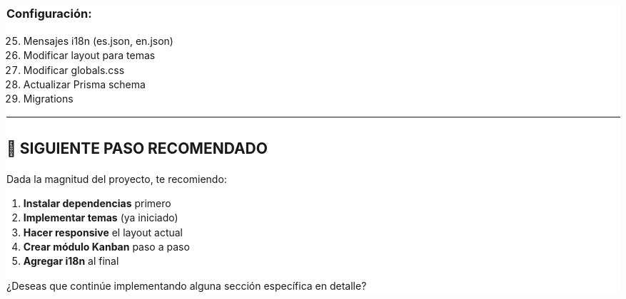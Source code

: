 ### Configuración:
25. Mensajes i18n (es.json, en.json)
26. Modificar layout para temas
27. Modificar globals.css
28. Actualizar Prisma schema
29. Migrations

---

## 🚀 SIGUIENTE PASO RECOMENDADO

Dada la magnitud del proyecto, te recomiendo:

1. **Instalar dependencias** primero
2. **Implementar temas** (ya iniciado)
3. **Hacer responsive** el layout actual
4. **Crear módulo Kanban** paso a paso
5. **Agregar i18n** al final

¿Deseas que continúe implementando alguna sección específica en detalle?
